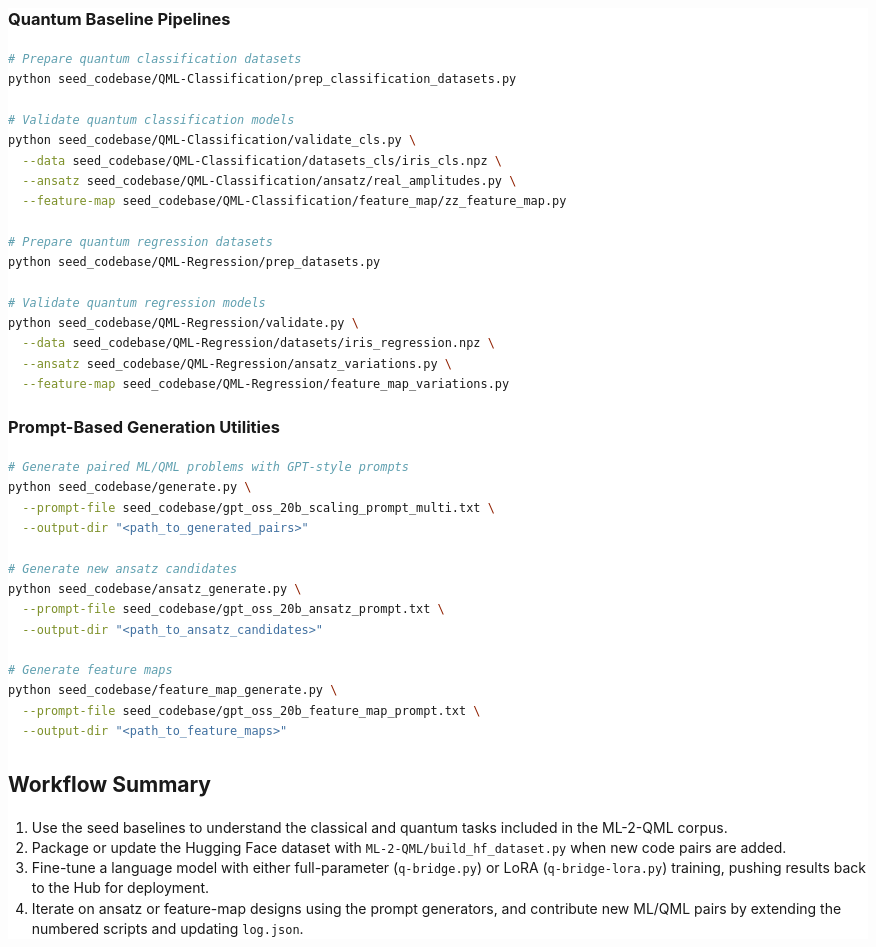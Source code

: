 
### Quantum Baseline Pipelines
```bash
# Prepare quantum classification datasets
python seed_codebase/QML-Classification/prep_classification_datasets.py

# Validate quantum classification models
python seed_codebase/QML-Classification/validate_cls.py \
  --data seed_codebase/QML-Classification/datasets_cls/iris_cls.npz \
  --ansatz seed_codebase/QML-Classification/ansatz/real_amplitudes.py \
  --feature-map seed_codebase/QML-Classification/feature_map/zz_feature_map.py

# Prepare quantum regression datasets
python seed_codebase/QML-Regression/prep_datasets.py

# Validate quantum regression models
python seed_codebase/QML-Regression/validate.py \
  --data seed_codebase/QML-Regression/datasets/iris_regression.npz \
  --ansatz seed_codebase/QML-Regression/ansatz_variations.py \
  --feature-map seed_codebase/QML-Regression/feature_map_variations.py
```

### Prompt-Based Generation Utilities
```bash
# Generate paired ML/QML problems with GPT-style prompts
python seed_codebase/generate.py \
  --prompt-file seed_codebase/gpt_oss_20b_scaling_prompt_multi.txt \
  --output-dir "<path_to_generated_pairs>"

# Generate new ansatz candidates
python seed_codebase/ansatz_generate.py \
  --prompt-file seed_codebase/gpt_oss_20b_ansatz_prompt.txt \
  --output-dir "<path_to_ansatz_candidates>"

# Generate feature maps
python seed_codebase/feature_map_generate.py \
  --prompt-file seed_codebase/gpt_oss_20b_feature_map_prompt.txt \
  --output-dir "<path_to_feature_maps>"
```

## Workflow Summary
1. Use the seed baselines to understand the classical and quantum tasks included in the ML-2-QML corpus.
2. Package or update the Hugging Face dataset with `ML-2-QML/build_hf_dataset.py` when new code pairs are added.
3. Fine-tune a language model with either full-parameter (`q-bridge.py`) or LoRA (`q-bridge-lora.py`) training, pushing results back to the Hub for deployment.
4. Iterate on ansatz or feature-map designs using the prompt generators, and contribute new ML/QML pairs by extending the numbered scripts and updating `log.json`.

